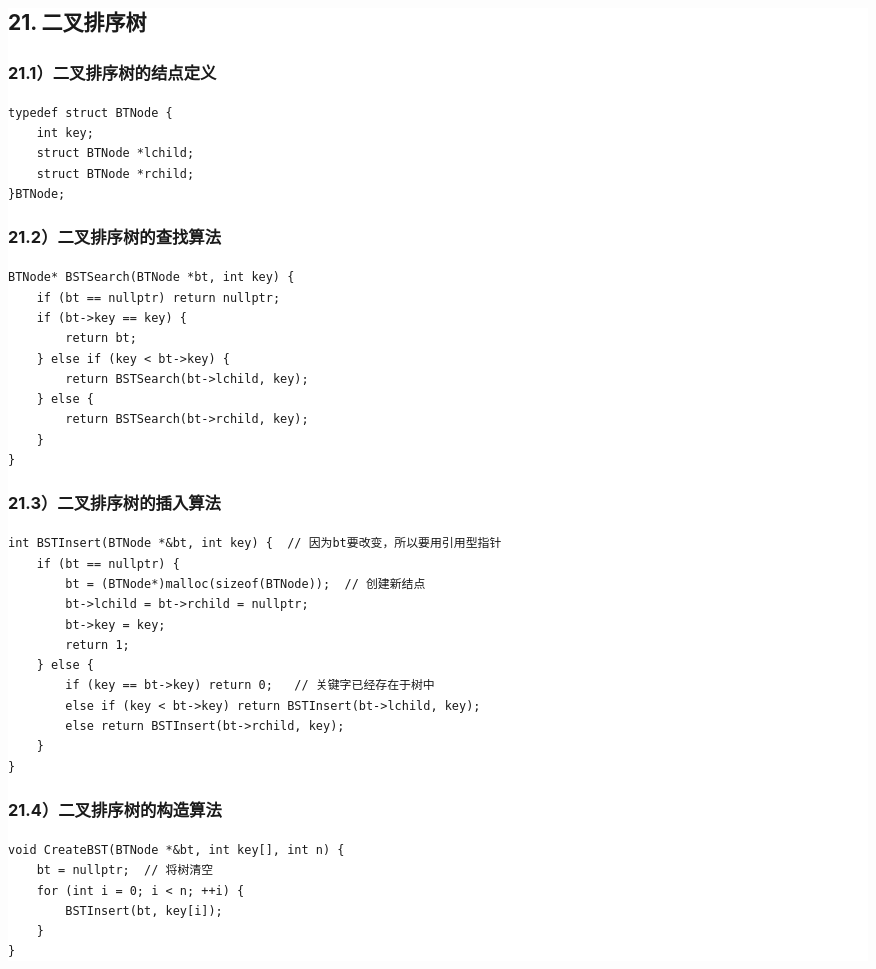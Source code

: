 ## 21. 二叉排序树

### 21.1）二叉排序树的结点定义

    typedef struct BTNode {
        int key;
        struct BTNode *lchild;
        struct BTNode *rchild;
    }BTNode;

### 21.2）二叉排序树的查找算法

    BTNode* BSTSearch(BTNode *bt, int key) {
        if (bt == nullptr) return nullptr;
        if (bt->key == key) {
            return bt;
        } else if (key < bt->key) {
            return BSTSearch(bt->lchild, key);
        } else {
            return BSTSearch(bt->rchild, key);
        }
    }

### 21.3）二叉排序树的插入算法

    int BSTInsert(BTNode *&bt, int key) {  // 因为bt要改变，所以要用引用型指针
        if (bt == nullptr) {
            bt = (BTNode*)malloc(sizeof(BTNode));  // 创建新结点
            bt->lchild = bt->rchild = nullptr;
            bt->key = key;
            return 1;
        } else {
            if (key == bt->key) return 0;   // 关键字已经存在于树中
            else if (key < bt->key) return BSTInsert(bt->lchild, key);
            else return BSTInsert(bt->rchild, key);
        }
    }

### 21.4）二叉排序树的构造算法

    void CreateBST(BTNode *&bt, int key[], int n) {
        bt = nullptr;  // 将树清空
        for (int i = 0; i < n; ++i) {
            BSTInsert(bt, key[i]);
        }
    }
